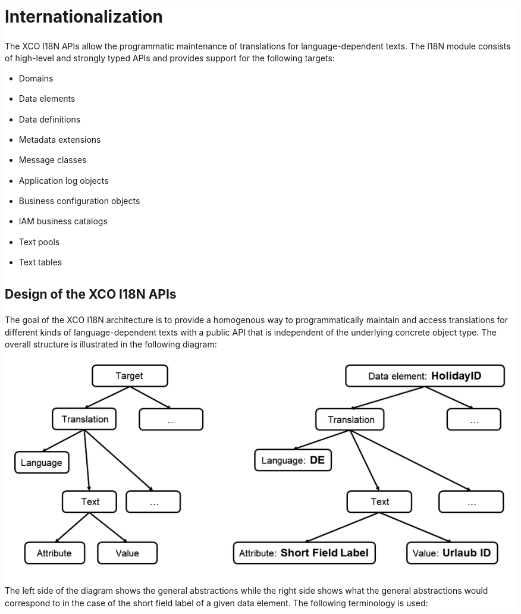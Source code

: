 

# Internationalization

The XCO I18N APIs allow the programmatic maintenance of translations for language-dependent texts. The I18N module consists of high-level and strongly typed APIs and provides support for the following targets:

-   Domains

-   Data elements

-   Data definitions

-   Metadata extensions

-   Message classes

-   Application log objects

-   Business configuration objects

-   IAM business catalogs

-   Text pools

-   Text tables




<a name="loiof22992e198f04e559c468e81e3f7a55e__section_yph_3ky_jnb"/>

## Design of the XCO I18N APIs

The goal of the XCO I18N architecture is to provide a homogenous way to programmatically maintain and access translations for different kinds of language-dependent texts with a public API that is independent of the underlying concrete object type. The overall structure is illustrated in the following diagram:![](images/i18napis_7a2cd7f.png)The left side of the diagram shows the general abstractions while the right side shows what the general abstractions would correspond to in the case of the short field label of a given data element. The following terminology is used:

